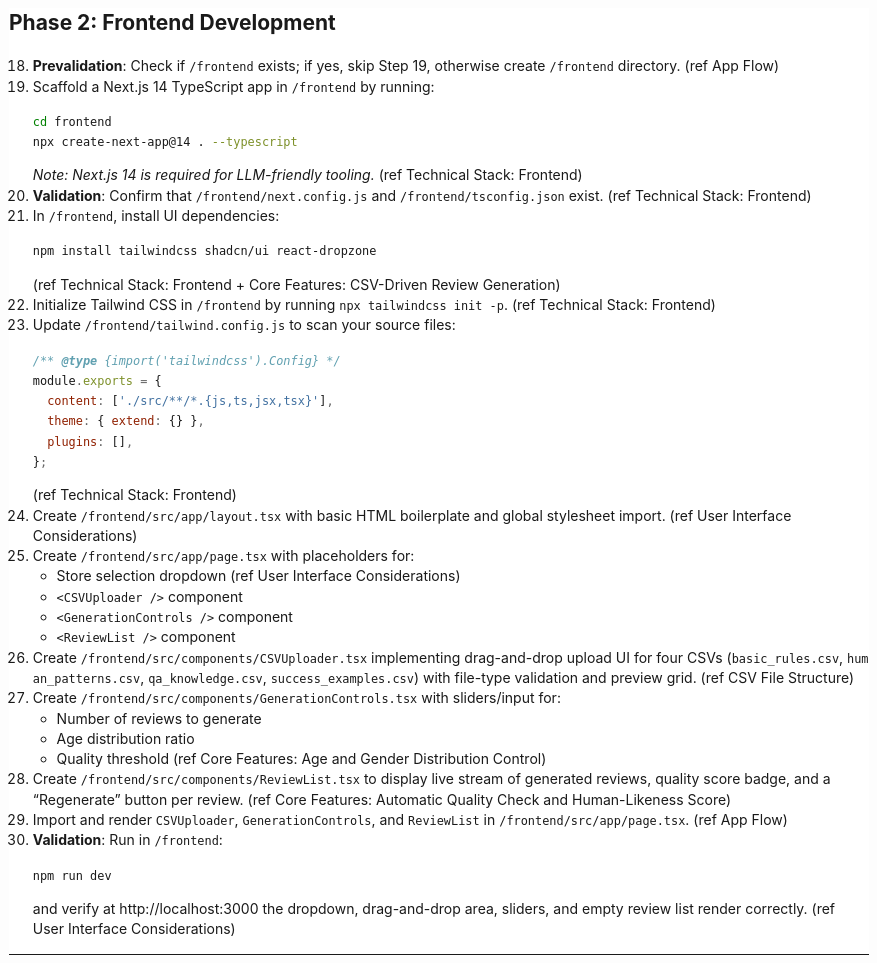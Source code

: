 
## Phase 2: Frontend Development

18. **Prevalidation**: Check if `/frontend` exists; if yes, skip Step 19, otherwise create `/frontend` directory. (ref App Flow)
19. Scaffold a Next.js 14 TypeScript app in `/frontend` by running:
    ```bash
    cd frontend
    npx create-next-app@14 . --typescript
    ```
    *Note: Next.js 14 is required for LLM-friendly tooling.* (ref Technical Stack: Frontend)
20. **Validation**: Confirm that `/frontend/next.config.js` and `/frontend/tsconfig.json` exist. (ref Technical Stack: Frontend)
21. In `/frontend`, install UI dependencies:
    ```bash
    npm install tailwindcss shadcn/ui react-dropzone
    ```
    (ref Technical Stack: Frontend + Core Features: CSV-Driven Review Generation)
22. Initialize Tailwind CSS in `/frontend` by running `npx tailwindcss init -p`. (ref Technical Stack: Frontend)
23. Update `/frontend/tailwind.config.js` to scan your source files:
    ```js
    /** @type {import('tailwindcss').Config} */
    module.exports = {
      content: ['./src/**/*.{js,ts,jsx,tsx}'],
      theme: { extend: {} },
      plugins: [],
    };
    ```
    (ref Technical Stack: Frontend)
24. Create `/frontend/src/app/layout.tsx` with basic HTML boilerplate and global stylesheet import. (ref User Interface Considerations)
25. Create `/frontend/src/app/page.tsx` with placeholders for:
    - Store selection dropdown (ref User Interface Considerations)
    - `<CSVUploader />` component
    - `<GenerationControls />` component
    - `<ReviewList />` component
26. Create `/frontend/src/components/CSVUploader.tsx` implementing drag-and-drop upload UI for four CSVs (`basic_rules.csv`, `human_patterns.csv`, `qa_knowledge.csv`, `success_examples.csv`) with file-type validation and preview grid. (ref CSV File Structure)
27. Create `/frontend/src/components/GenerationControls.tsx` with sliders/input for:
    - Number of reviews to generate
    - Age distribution ratio
    - Quality threshold
    (ref Core Features: Age and Gender Distribution Control)
28. Create `/frontend/src/components/ReviewList.tsx` to display live stream of generated reviews, quality score badge, and a “Regenerate” button per review. (ref Core Features: Automatic Quality Check and Human-Likeness Score)
29. Import and render `CSVUploader`, `GenerationControls`, and `ReviewList` in `/frontend/src/app/page.tsx`. (ref App Flow)
30. **Validation**: Run in `/frontend`:
    ```bash
    npm run dev
    ```
    and verify at http://localhost:3000 the dropdown, drag-and-drop area, sliders, and empty review list render correctly. (ref User Interface Considerations)

---